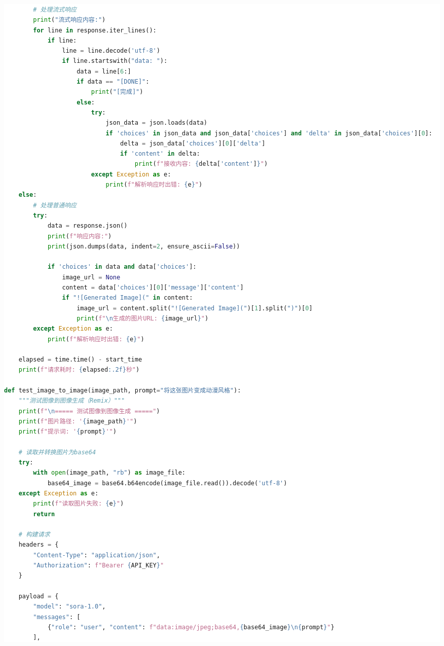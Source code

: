 ```python
        # 处理流式响应
        print("流式响应内容:")
        for line in response.iter_lines():
            if line:
                line = line.decode('utf-8')
                if line.startswith("data: "):
                    data = line[6:]
                    if data == "[DONE]":
                        print("[完成]")
                    else:
                        try:
                            json_data = json.loads(data)
                            if 'choices' in json_data and json_data['choices'] and 'delta' in json_data['choices'][0]:
                                delta = json_data['choices'][0]['delta']
                                if 'content' in delta:
                                    print(f"接收内容: {delta['content']}")
                        except Exception as e:
                            print(f"解析响应时出错: {e}")
    else:
        # 处理普通响应
        try:
            data = response.json()
            print(f"响应内容:")
            print(json.dumps(data, indent=2, ensure_ascii=False))
            
            if 'choices' in data and data['choices']:
                image_url = None
                content = data['choices'][0]['message']['content']
                if "![Generated Image](" in content:
                    image_url = content.split("![Generated Image](")[1].split(")")[0]
                    print(f"\n生成的图片URL: {image_url}")
        except Exception as e:
            print(f"解析响应时出错: {e}")
    
    elapsed = time.time() - start_time
    print(f"请求耗时: {elapsed:.2f}秒")

def test_image_to_image(image_path, prompt="将这张图片变成动漫风格"):
    """测试图像到图像生成（Remix）"""
    print(f"\n===== 测试图像到图像生成 =====")
    print(f"图片路径: '{image_path}'")
    print(f"提示词: '{prompt}'")
    
    # 读取并转换图片为base64
    try:
        with open(image_path, "rb") as image_file:
            base64_image = base64.b64encode(image_file.read()).decode('utf-8')
    except Exception as e:
        print(f"读取图片失败: {e}")
        return
    
    # 构建请求
    headers = {
        "Content-Type": "application/json",
        "Authorization": f"Bearer {API_KEY}"
    }
    
    payload = {
        "model": "sora-1.0",
        "messages": [
            {"role": "user", "content": f"data:image/jpeg;base64,{base64_image}\n{prompt}"}
        ],
```